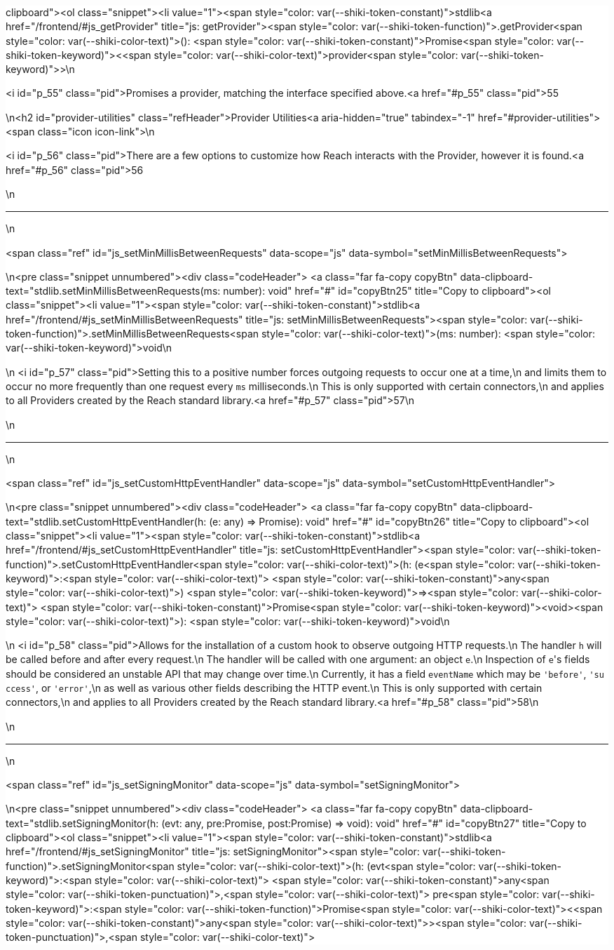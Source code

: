 clipboard\"></a></div><ol class=\"snippet\"><li value=\"1\"><span style=\"color: var(--shiki-token-constant)\">stdlib</span><a href=\"/frontend/#js_getProvider\" title=\"js: getProvider\"><span style=\"color: var(--shiki-token-function)\">.getProvider</span></a><span style=\"color: var(--shiki-color-text)\">(): </span><span style=\"color: var(--shiki-token-constant)\">Promise</span><span style=\"color: var(--shiki-token-keyword)\">&lt;</span><span style=\"color: var(--shiki-color-text)\">provider</span><span style=\"color: var(--shiki-token-keyword)\">&gt;</span></li></ol></pre>\n<p><i id=\"p_55\" class=\"pid\"></i>Promises a provider, matching the interface specified above.<a href=\"#p_55\" class=\"pid\">55</a></p>\n<h2 id=\"provider-utilities\" class=\"refHeader\">Provider Utilities<a aria-hidden=\"true\" tabindex=\"-1\" href=\"#provider-utilities\"><span class=\"icon icon-link\"></span></a></h2>\n<p><i id=\"p_56\" class=\"pid\"></i>There are a few options to customize how Reach interacts with the Provider, however it is found.<a href=\"#p_56\" class=\"pid\">56</a></p>\n<hr>\n<p><span class=\"ref\" id=\"js_setMinMillisBetweenRequests\" data-scope=\"js\" data-symbol=\"setMinMillisBetweenRequests\"></span></p>\n<pre class=\"snippet unnumbered\"><div class=\"codeHeader\">&nbsp;<a class=\"far fa-copy copyBtn\" data-clipboard-text=\"stdlib.setMinMillisBetweenRequests(ms: number): void\" href=\"#\" id=\"copyBtn25\" title=\"Copy to clipboard\"></a></div><ol class=\"snippet\"><li value=\"1\"><span style=\"color: var(--shiki-token-constant)\">stdlib</span><a href=\"/frontend/#js_setMinMillisBetweenRequests\" title=\"js: setMinMillisBetweenRequests\"><span style=\"color: var(--shiki-token-function)\">.setMinMillisBetweenRequests</span></a><span style=\"color: var(--shiki-color-text)\">(ms: number): </span><span style=\"color: var(--shiki-token-keyword)\">void</span></li></ol></pre>\n<p>\n  <i id=\"p_57\" class=\"pid\"></i>Setting this to a positive number forces outgoing requests to occur one at a time,\n  and limits them to occur no more frequently than one request every <code>ms</code> milliseconds.\n  This is only supported with certain connectors,\n  and applies to all Providers created by the Reach standard library.<a href=\"#p_57\" class=\"pid\">57</a>\n</p>\n<hr>\n<p><span class=\"ref\" id=\"js_setCustomHttpEventHandler\" data-scope=\"js\" data-symbol=\"setCustomHttpEventHandler\"></span></p>\n<pre class=\"snippet unnumbered\"><div class=\"codeHeader\">&nbsp;<a class=\"far fa-copy copyBtn\" data-clipboard-text=\"stdlib.setCustomHttpEventHandler(h: (e: any) => Promise<void>): void\" href=\"#\" id=\"copyBtn26\" title=\"Copy to clipboard\"></a></div><ol class=\"snippet\"><li value=\"1\"><span style=\"color: var(--shiki-token-constant)\">stdlib</span><a href=\"/frontend/#js_setCustomHttpEventHandler\" title=\"js: setCustomHttpEventHandler\"><span style=\"color: var(--shiki-token-function)\">.setCustomHttpEventHandler</span></a><span style=\"color: var(--shiki-color-text)\">(h: (e</span><span style=\"color: var(--shiki-token-keyword)\">:</span><span style=\"color: var(--shiki-color-text)\"> </span><span style=\"color: var(--shiki-token-constant)\">any</span><span style=\"color: var(--shiki-color-text)\">) </span><span style=\"color: var(--shiki-token-keyword)\">=&gt;</span><span style=\"color: var(--shiki-color-text)\"> </span><span style=\"color: var(--shiki-token-constant)\">Promise</span><span style=\"color: var(--shiki-token-keyword)\">&lt;void&gt;</span><span style=\"color: var(--shiki-color-text)\">): </span><span style=\"color: var(--shiki-token-keyword)\">void</span></li></ol></pre>\n<p>\n  <i id=\"p_58\" class=\"pid\"></i>Allows for the installation of a custom hook to observe outgoing HTTP requests.\n  The handler <code>h</code> will be called before and after every request.\n  The handler will be called with one argument: an object <code>e</code>.\n  Inspection of <code>e</code>'s fields should be considered an unstable API that may change over time.\n  Currently, it has a field <code>eventName</code> which may be <code>'before'</code>, <code>'success'</code>, or <code>'error'</code>,\n  as well as various other fields describing the HTTP event.\n  This is only supported with certain connectors,\n  and applies to all Providers created by the Reach standard library.<a href=\"#p_58\" class=\"pid\">58</a>\n</p>\n<hr>\n<p><span class=\"ref\" id=\"js_setSigningMonitor\" data-scope=\"js\" data-symbol=\"setSigningMonitor\"></span></p>\n<pre class=\"snippet unnumbered\"><div class=\"codeHeader\">&nbsp;<a class=\"far fa-copy copyBtn\" data-clipboard-text=\"stdlib.setSigningMonitor(h: (evt: any, pre:Promise<any>, post:Promise<any>) => void): void\" href=\"#\" id=\"copyBtn27\" title=\"Copy to clipboard\"></a></div><ol class=\"snippet\"><li value=\"1\"><span style=\"color: var(--shiki-token-constant)\">stdlib</span><a href=\"/frontend/#js_setSigningMonitor\" title=\"js: setSigningMonitor\"><span style=\"color: var(--shiki-token-function)\">.setSigningMonitor</span></a><span style=\"color: var(--shiki-color-text)\">(h: (evt</span><span style=\"color: var(--shiki-token-keyword)\">:</span><span style=\"color: var(--shiki-color-text)\"> </span><span style=\"color: var(--shiki-token-constant)\">any</span><span style=\"color: var(--shiki-token-punctuation)\">,</span><span style=\"color: var(--shiki-color-text)\"> pre</span><span style=\"color: var(--shiki-token-keyword)\">:</span><span style=\"color: var(--shiki-token-function)\">Promise</span><span style=\"color: var(--shiki-color-text)\">&lt;</span><span style=\"color: var(--shiki-token-constant)\">any</span><span style=\"color: var(--shiki-color-text)\">&gt;</span><span style=\"color: var(--shiki-token-punctuation)\">,</span><span style=\"color: var(--shiki-color-text)\">